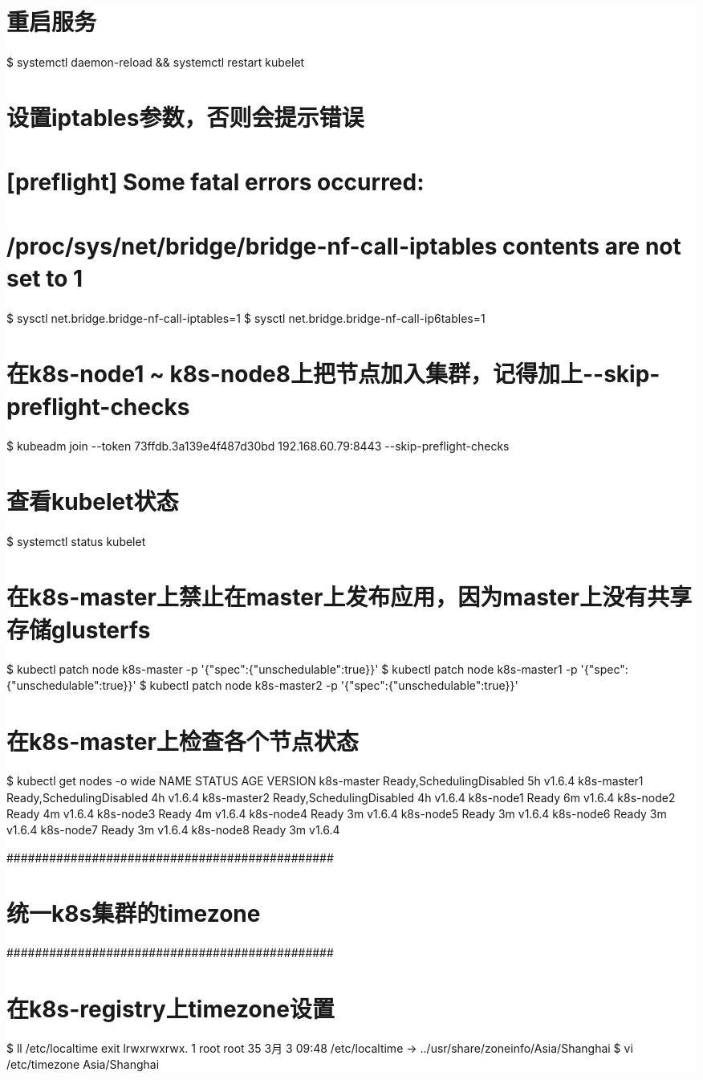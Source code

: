 # 重启服务
$ systemctl daemon-reload && systemctl restart kubelet

# 设置iptables参数，否则会提示错误
# [preflight] Some fatal errors occurred:
# 	/proc/sys/net/bridge/bridge-nf-call-iptables contents are not set to 1
$ sysctl net.bridge.bridge-nf-call-iptables=1
$ sysctl net.bridge.bridge-nf-call-ip6tables=1

# 在k8s-node1 ~ k8s-node8上把节点加入集群，记得加上--skip-preflight-checks
$ kubeadm join --token 73ffdb.3a139e4f487d30bd 192.168.60.79:8443 --skip-preflight-checks

# 查看kubelet状态
$ systemctl status kubelet

# 在k8s-master上禁止在master上发布应用，因为master上没有共享存储glusterfs
$ kubectl patch node k8s-master -p '{"spec":{"unschedulable":true}}'
$ kubectl patch node k8s-master1 -p '{"spec":{"unschedulable":true}}'
$ kubectl patch node k8s-master2 -p '{"spec":{"unschedulable":true}}'

# 在k8s-master上检查各个节点状态
$ kubectl get nodes -o wide
NAME          STATUS                     AGE       VERSION
k8s-master    Ready,SchedulingDisabled   5h        v1.6.4
k8s-master1   Ready,SchedulingDisabled   4h        v1.6.4
k8s-master2   Ready,SchedulingDisabled   4h        v1.6.4
k8s-node1     Ready                      6m        v1.6.4
k8s-node2     Ready                      4m        v1.6.4
k8s-node3     Ready                      4m        v1.6.4
k8s-node4     Ready                      3m        v1.6.4
k8s-node5     Ready                      3m        v1.6.4
k8s-node6     Ready                      3m        v1.6.4
k8s-node7     Ready                      3m        v1.6.4
k8s-node8     Ready                      3m        v1.6.4

##############################################
# 统一k8s集群的timezone
##############################################
# 在k8s-registry上timezone设置
$ ll /etc/localtime
exit
lrwxrwxrwx. 1 root root 35 3月   3 09:48 /etc/localtime -> ../usr/share/zoneinfo/Asia/Shanghai
$ vi /etc/timezone
Asia/Shanghai
